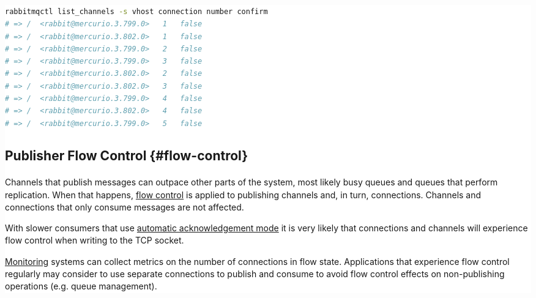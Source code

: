 ```bash
rabbitmqctl list_channels -s vhost connection number confirm
# => /	<rabbit@mercurio.3.799.0>	1	false
# => /	<rabbit@mercurio.3.802.0>	1	false
# => /	<rabbit@mercurio.3.799.0>	2	false
# => /	<rabbit@mercurio.3.799.0>	3	false
# => /	<rabbit@mercurio.3.802.0>	2	false
# => /	<rabbit@mercurio.3.802.0>	3	false
# => /	<rabbit@mercurio.3.799.0>	4	false
# => /	<rabbit@mercurio.3.802.0>	4	false
# => /	<rabbit@mercurio.3.799.0>	5	false
```


## Publisher Flow Control {#flow-control}

Channels that publish messages can outpace other parts of the system, most likely busy queues and queues
that perform replication. When that happens, [flow control](./flow-control) is applied to
publishing channels and, in turn, connections. Channels and connections that only consume messages
are not affected.

With slower consumers that use [automatic acknowledgement mode](./confirms#acknowledgement-modes)
it is very likely that connections and channels will experience flow control when writing to
the TCP socket.

[Monitoring](./monitoring) systems can collect metrics on the number of connections in flow state.
Applications that experience flow control regularly may consider to use separate connections
to publish and consume to avoid flow control effects on non-publishing operations (e.g. queue management).
